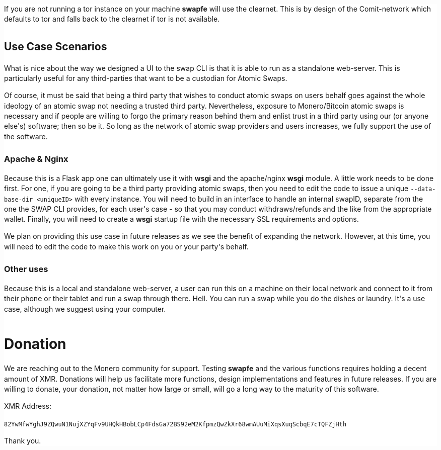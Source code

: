 If you are not running a tor instance on your machine **swapfe** will use the clearnet. This is by design of the Comit-network which defaults to tor and falls back to the clearnet if tor is not available. 

## Use Case Scenarios
What is nice about the way we designed a UI to the swap CLI is that it is able to run as a standalone web-server. This is particularly useful for any third-parties that want to be a custodian for Atomic Swaps.

Of course, it must be said that being a third party that wishes to conduct atomic swaps on users behalf goes against the whole ideology of an atomic swap not needing a trusted third party. Nevertheless, exposure to Monero/Bitcoin atomic swaps is necessary and if people are willing to forgo the primary reason behind them and enlist trust in a third party using our (or anyone else's) software; then so be it. So long as the network of atomic swap providers and users increases, we fully support the use of the software.

### Apache & Nginx
Because this is a Flask app one can ultimately use it with **wsgi** and the apache/nginx **wsgi** module. A little work needs to be done first. For one, if you are going to be a third party providing atomic swaps, then you need to edit the code to issue a unique `--data-base-dir <uniqueID>` with every instance. You will need to build in an interface to handle an internal swapID, separate from the one the SWAP CLI provides, for each user's case - so that you may conduct withdraws/refunds and the like from the appropriate wallet. Finally, you will need to create a **wsgi** startup file with the necessary SSL requirements and options.

We plan on providing this use case in future releases as we see the benefit of expanding the network. However, at this time, you will need to edit the code to make this work on you or your party's behalf.

### Other uses
Because this is a local and standalone web-server, a user can run this on a machine on their local network and connect to it from their phone or their tablet and run a swap through there. Hell. You can run a swap while you do the dishes or laundry. It's a use case, although we suggest using your computer. 

# Donation
We are reaching out to the Monero community for support. Testing **swapfe** and the various functions requires holding a decent amount of XMR. Donations will help us facilitate more functions, design implementations and features in future releases. If you are willing to donate, your donation, not matter how large or small, will go a long way to the maturity of this software.

XMR Address:

`82YwMfwYghJ9ZQwuN1NujXZYqFv9UHQkHBobLCp4FdsGa72BS92eM2KfpmzQwZkXr68wmAUuMiXqsXuqScbqE7cTQFZjHth`

Thank you. 
